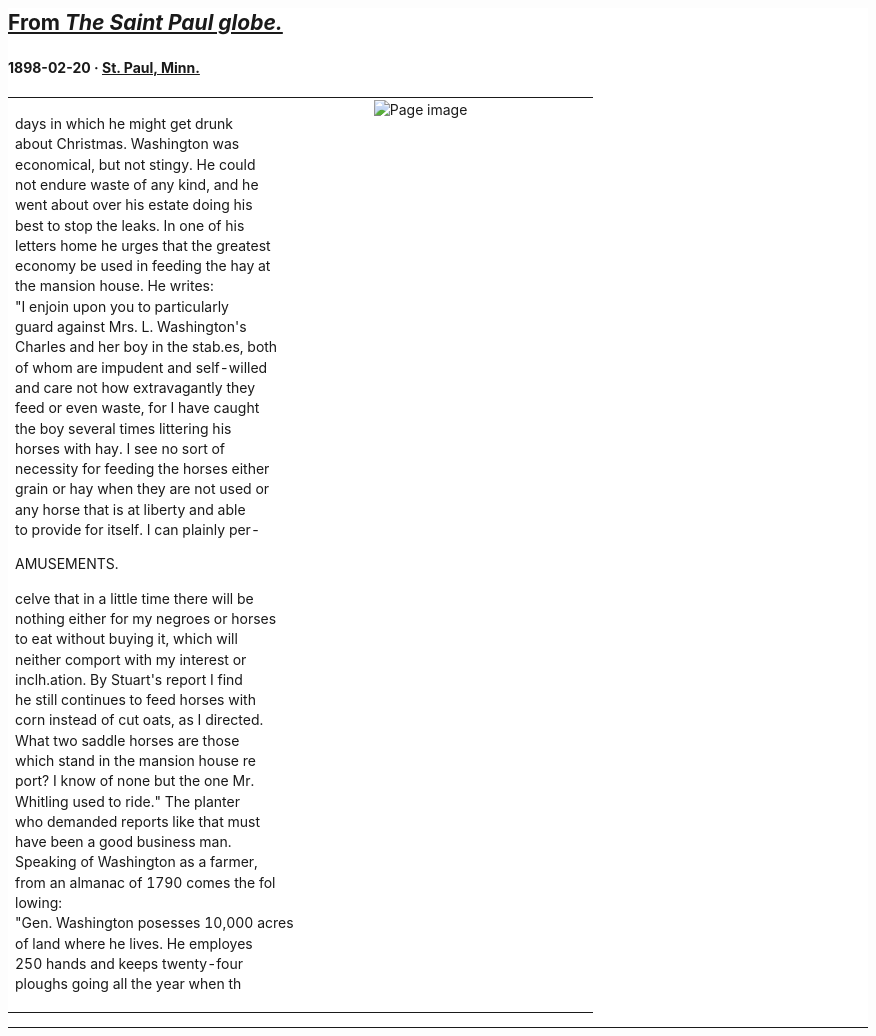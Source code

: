 
## [From _The Saint Paul globe._](https://www.loc.gov/resource/sn90059523/1898-02-20/ed-1/?sp=18)

#### 1898-02-20 &middot; [St. Paul, Minn.](http://dbpedia.org/resource/Saint_Paul%2C_Minnesota)

<table style="width: 100%;"><tr><td style="width: 50%">

  
days in which he might get drunk  
about Christmas. Washington was  
economical, but not stingy. He could  
not endure waste of any kind, and he  
went about over his estate doing his  
best to stop the leaks. In one of his  
letters home he urges that the greatest  
economy be used in feeding the hay at  
the mansion house. He writes:  
&quot;I enjoin upon you to particularly  
guard against Mrs. L. Washington&#x27;s  
Charles and her boy in the stab.es, both  
of whom are impudent and self-willed  
and care not how extravagantly they  
feed or even waste, for I have caught  
the boy several times littering his  
horses with hay. I see no sort of  
necessity for feeding the horses either  
grain or hay when they are not used or  
any horse that is at liberty and able  
to provide for itself. I can plainly per-  
  
AMUSEMENTS.  
  
celve that in a little time there will be  
nothing either for my negroes or horses  
to eat without buying it, which will  
neither comport with my interest or  
inclh.ation. By Stuart&#x27;s report I find  
he still continues to feed horses with  
corn instead of cut oats, as I directed.  
What two saddle horses are those  
which stand in the mansion house re­  
port? I know of none but the one Mr.  
Whitling used to ride.&quot; The planter  
who demanded reports like that must  
have been a good business man.  
Speaking of Washington as a farmer,  
from an almanac of 1790 comes the fol­  
lowing:  
&quot;Gen. Washington posesses 10,000 acres  
of land where he lives. He employes  
250 hands and keeps twenty-four  
ploughs going all the year when th
</td><td style="width: 50%; max-height: 75%; margin: auto; display: block;">
<img alt="Page image" src="https://tile.loc.gov/image-services/iiif/service:ndnp:mnhi:batch_mnhi_hallock_ver01:data:sn90059523:00206537486:1898022001:0501/pct:57.384637639230434,3.260061590740151,25.811273446164233,93.12944674524796/!600,600/0/default.jpg"/>
</td>
</tr></table>

---